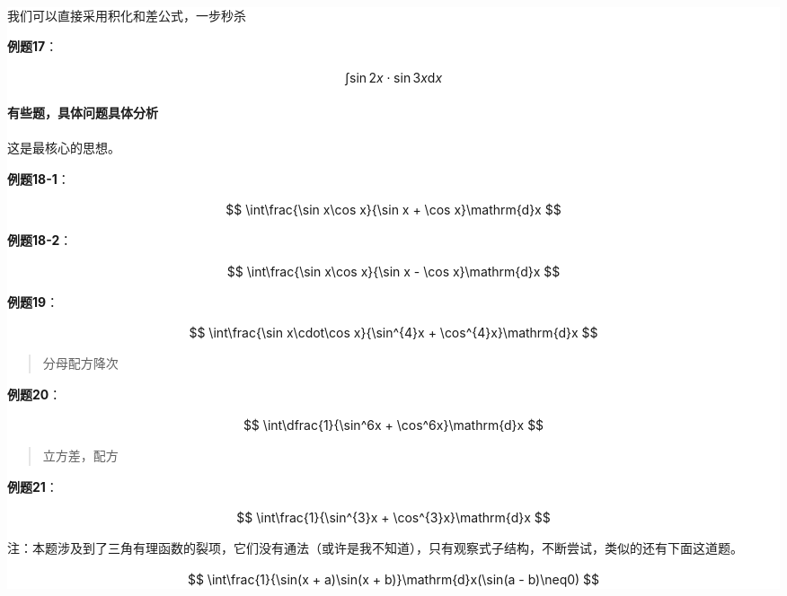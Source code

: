 我们可以直接采用积化和差公式，一步秒杀

**例题17**：

$$
\int\sin 2x\cdot\sin 3x\mathrm{d}x
$$

#### 有些题，具体问题具体分析

这是最核心的思想。


**例题18-1**：

$$
\int\frac{\sin x\cos x}{\sin x + \cos x}\mathrm{d}x
$$




**例题18-2**：

$$
\int\frac{\sin x\cos x}{\sin x - \cos x}\mathrm{d}x
$$


**例题19**：

$$
\int\frac{\sin x\cdot\cos x}{\sin^{4}x + \cos^{4}x}\mathrm{d}x
$$

> 分母配方降次


**例题20**：

$$
\int\dfrac{1}{\sin^6x + \cos^6x}\mathrm{d}x
$$

> 立方差，配方

**例题21**：

$$
\int\frac{1}{\sin^{3}x + \cos^{3}x}\mathrm{d}x
$$

注：本题涉及到了三角有理函数的裂项，它们没有通法（或许是我不知道），只有观察式子结构，不断尝试，类似的还有下面这道题。

$$
\int\frac{1}{\sin(x + a)\sin(x + b)}\mathrm{d}x(\sin(a - b)\neq0)
$$


